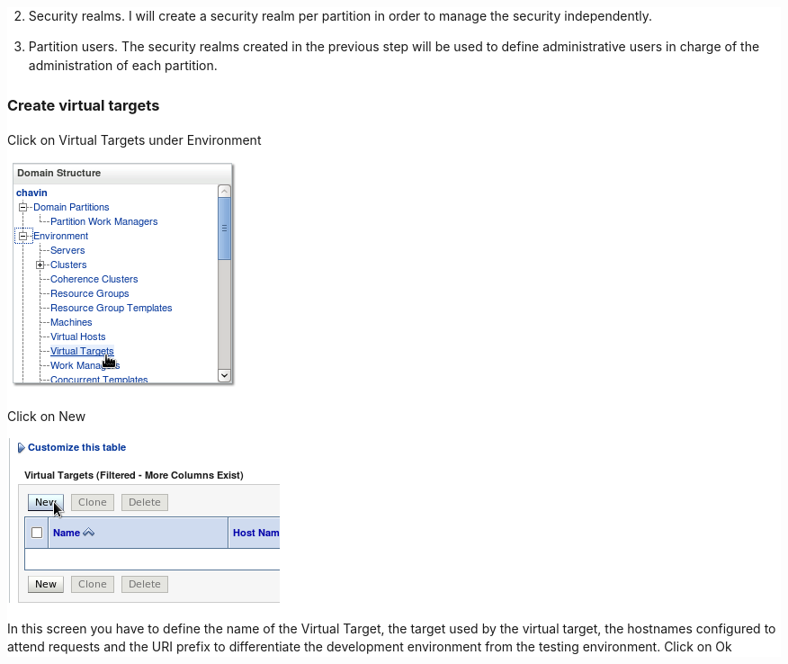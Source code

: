 2.	Security realms. I will create a security realm per partition in order to manage the security independently.

3.	Partition users. The security realms created in the previous step will be used to define administrative users in charge of the administration of each partition.

### Create virtual targets ###

Click on Virtual Targets under Environment

![](/images/2016-01-12-Multitenant/03.png)

Click on New

![](/images/2016-01-12-Multitenant/04.png)

In this screen you have to define the name of the Virtual Target, the target used by the virtual target, the hostnames configured to attend requests and the URI prefix to differentiate the development environment from the testing environment. Click on Ok
